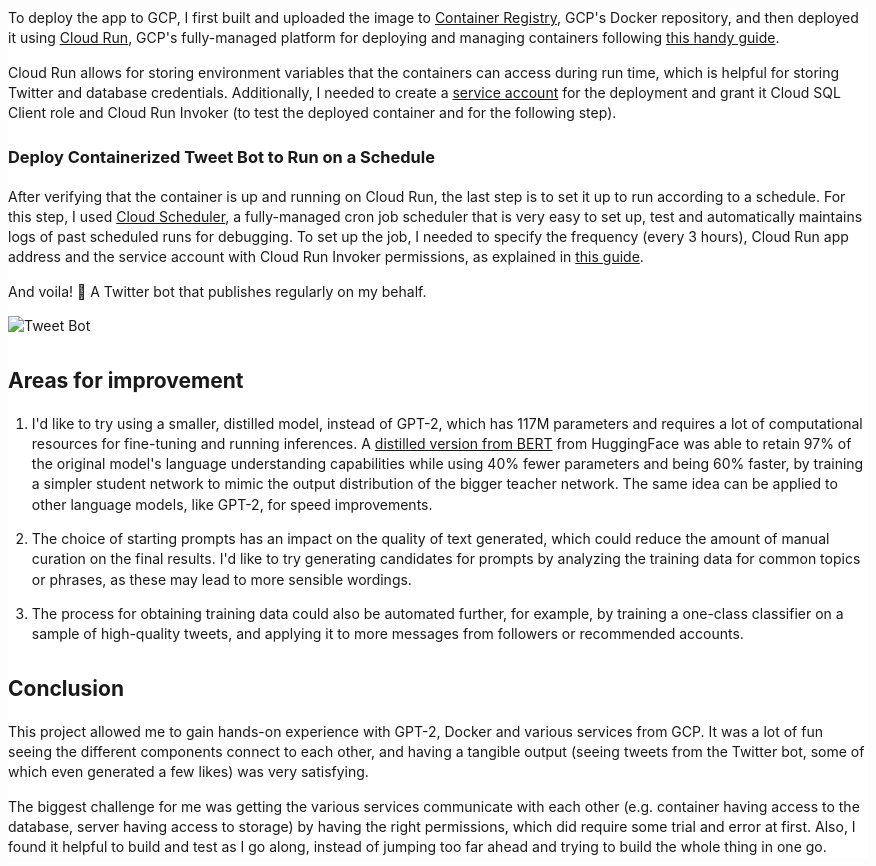 To deploy the app to GCP, I first built and uploaded the image to [Container Registry](https://cloud.google.com/container-registry), GCP's Docker repository, and then deployed it using [Cloud Run](https://cloud.google.com/run), GCP's fully-managed platform for deploying and managing containers following [this handy guide](https://cloud.google.com/run/docs/quickstarts/build-and-deploy).

Cloud Run allows for storing environment variables that the containers can access during run time, which is helpful for storing Twitter and database credentials. Additionally, I needed to create a [service account](https://www.the-swamp.info/blog/making-requests-cloud-run-service-account/) for the deployment and grant it Cloud SQL Client role and Cloud Run Invoker (to test the deployed container and for the following step).

### Deploy Containerized Tweet Bot to Run on a Schedule 

After verifying that the container is up and running on Cloud Run, the last step is to set it up to run according to a schedule. For this step, I used [Cloud Scheduler](https://cloud.google.com/scheduler), a fully-managed cron job scheduler that is very easy to set up, test and automatically maintains logs of past scheduled runs for debugging. To set up the job, I needed to specify the frequency (every 3 hours), Cloud Run app address and the service account with Cloud Run Invoker permissions, as explained in [this guide](https://benjamincongdon.me/blog/2019/11/21/Setting-up-Cloud-Scheduler-to-Trigger-Cloud-Run/).

And voila! :tada: A Twitter bot that publishes regularly on my behalf.

![Tweet Bot](https://user-images.githubusercontent.com/22362575/87854300-01b32000-c8df-11ea-9a1c-69588deeb8bf.png)

## Areas for improvement

1. I'd like to try using a smaller, distilled model, instead of GPT-2, which has 117M parameters and requires a lot of computational resources for fine-tuning and running inferences. A [distilled version from BERT](https://medium.com/huggingface/distilbert-8cf3380435b5) from HuggingFace was able to retain 97% of the original model's language understanding capabilities while using 40% fewer parameters and being 60% faster, by training a simpler student network to mimic the output distribution of the bigger teacher network. The same idea can be applied to other language models, like GPT-2, for speed improvements.

2. The choice of starting prompts has an impact on the quality of text generated, which could reduce the amount of manual curation on the final results. I'd like to try generating candidates for prompts by analyzing the training data for common topics or phrases, as these may lead to more sensible wordings.

3. The process for obtaining training data could also be automated further, for example, by training a one-class classifier on a sample of high-quality tweets, and applying it to more messages from followers or recommended accounts.

## Conclusion

This project allowed me to gain hands-on experience with GPT-2, Docker and various services from GCP. It was a lot of fun seeing the different components connect to each other, and having a tangible output (seeing tweets from the Twitter bot, some of which even generated a few likes) was very satisfying.

The biggest challenge for me was getting the various services communicate with each other (e.g. container having access to the database, server having access to storage) by having the right permissions, which did require some trial and error at first. Also, I found it helpful to build and test as I go along, instead of jumping too far ahead and trying to build the whole thing in one go.
